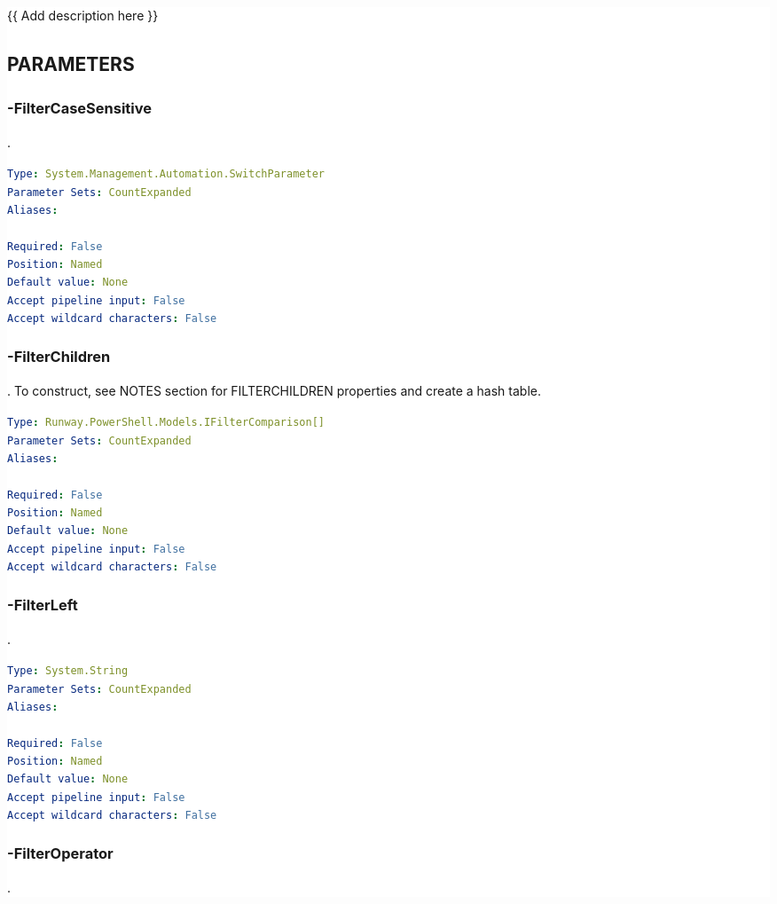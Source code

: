 {{ Add description here }}

## PARAMETERS

### -FilterCaseSensitive
.

```yaml
Type: System.Management.Automation.SwitchParameter
Parameter Sets: CountExpanded
Aliases:

Required: False
Position: Named
Default value: None
Accept pipeline input: False
Accept wildcard characters: False
```

### -FilterChildren
.
To construct, see NOTES section for FILTERCHILDREN properties and create a hash table.

```yaml
Type: Runway.PowerShell.Models.IFilterComparison[]
Parameter Sets: CountExpanded
Aliases:

Required: False
Position: Named
Default value: None
Accept pipeline input: False
Accept wildcard characters: False
```

### -FilterLeft
.

```yaml
Type: System.String
Parameter Sets: CountExpanded
Aliases:

Required: False
Position: Named
Default value: None
Accept pipeline input: False
Accept wildcard characters: False
```

### -FilterOperator
.
